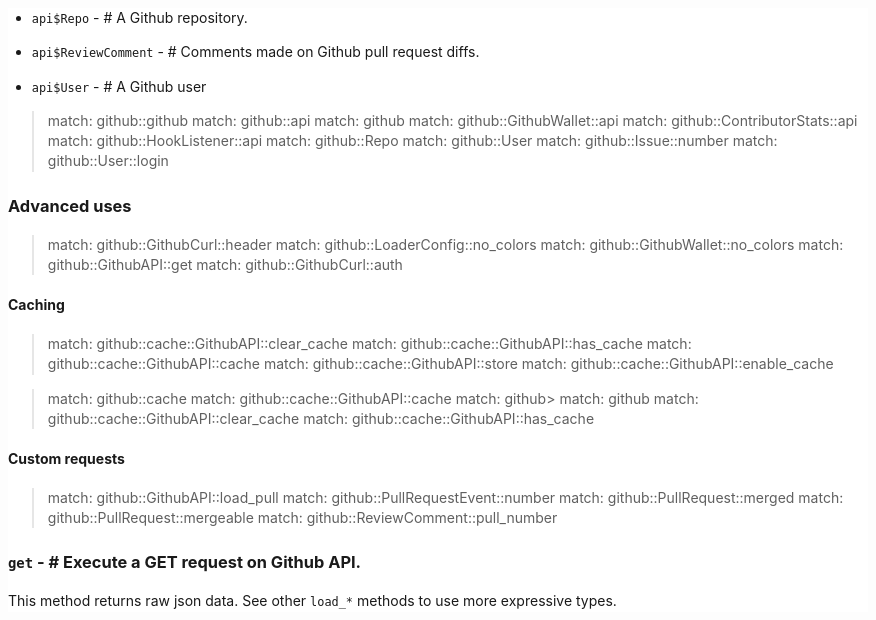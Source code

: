 * `api$Repo` - # A Github repository.

* `api$ReviewComment` - # Comments made on Github pull request diffs.

* `api$User` - # A Github user

> match: github::github
> match: github::api
> match: github
> match: github::GithubWallet::api
> match: github::ContributorStats::api
> match: github::HookListener::api
> match: github::Repo
> match: github::User
> match: github::Issue::number
> match: github::User::login

### Advanced uses

> match: github::GithubCurl::header
> match: github::LoaderConfig::no_colors
> match: github::GithubWallet::no_colors
> match: github::GithubAPI::get
> match: github::GithubCurl::auth

#### Caching

> match: github::cache::GithubAPI::clear_cache
> match: github::cache::GithubAPI::has_cache
> match: github::cache::GithubAPI::cache
> match: github::cache::GithubAPI::store
> match: github::cache::GithubAPI::enable_cache



> match: github::cache
> match: github::cache::GithubAPI::cache
> match: github>
> match: github
> match: github::cache::GithubAPI::clear_cache
> match: github::cache::GithubAPI::has_cache

#### Custom requests

> match: github::GithubAPI::load_pull
> match: github::PullRequestEvent::number
> match: github::PullRequest::merged
> match: github::PullRequest::mergeable
> match: github::ReviewComment::pull_number

### `get` - # Execute a GET request on Github API.


This method returns raw json data.
See other `load_*` methods to use more expressive types.
